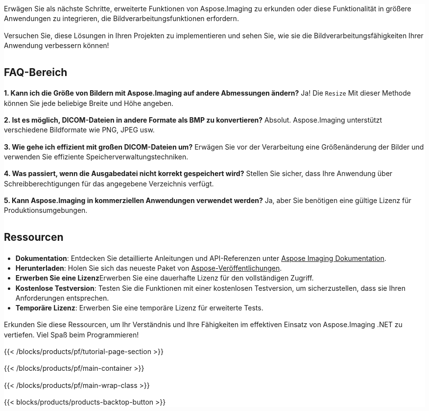Erwägen Sie als nächste Schritte, erweiterte Funktionen von Aspose.Imaging zu erkunden oder diese Funktionalität in größere Anwendungen zu integrieren, die Bildverarbeitungsfunktionen erfordern.

Versuchen Sie, diese Lösungen in Ihren Projekten zu implementieren und sehen Sie, wie sie die Bildverarbeitungsfähigkeiten Ihrer Anwendung verbessern können!

## FAQ-Bereich
**1. Kann ich die Größe von Bildern mit Aspose.Imaging auf andere Abmessungen ändern?**
Ja! Die `Resize` Mit dieser Methode können Sie jede beliebige Breite und Höhe angeben.

**2. Ist es möglich, DICOM-Dateien in andere Formate als BMP zu konvertieren?**
Absolut. Aspose.Imaging unterstützt verschiedene Bildformate wie PNG, JPEG usw.

**3. Wie gehe ich effizient mit großen DICOM-Dateien um?**
Erwägen Sie vor der Verarbeitung eine Größenänderung der Bilder und verwenden Sie effiziente Speicherverwaltungstechniken.

**4. Was passiert, wenn die Ausgabedatei nicht korrekt gespeichert wird?**
Stellen Sie sicher, dass Ihre Anwendung über Schreibberechtigungen für das angegebene Verzeichnis verfügt.

**5. Kann Aspose.Imaging in kommerziellen Anwendungen verwendet werden?**
Ja, aber Sie benötigen eine gültige Lizenz für Produktionsumgebungen.

## Ressourcen
- **Dokumentation**: Entdecken Sie detaillierte Anleitungen und API-Referenzen unter [Aspose Imaging Dokumentation](https://reference.aspose.com/imaging/net/).
- **Herunterladen**: Holen Sie sich das neueste Paket von [Aspose-Veröffentlichungen](https://releases.aspose.com/imaging/net/).
- **Erwerben Sie eine Lizenz**Erwerben Sie eine dauerhafte Lizenz für den vollständigen Zugriff.
- **Kostenlose Testversion**: Testen Sie die Funktionen mit einer kostenlosen Testversion, um sicherzustellen, dass sie Ihren Anforderungen entsprechen.
- **Temporäre Lizenz**: Erwerben Sie eine temporäre Lizenz für erweiterte Tests.

Erkunden Sie diese Ressourcen, um Ihr Verständnis und Ihre Fähigkeiten im effektiven Einsatz von Aspose.Imaging .NET zu vertiefen. Viel Spaß beim Programmieren!

{{< /blocks/products/pf/tutorial-page-section >}}

{{< /blocks/products/pf/main-container >}}

{{< /blocks/products/pf/main-wrap-class >}}

{{< blocks/products/products-backtop-button >}}